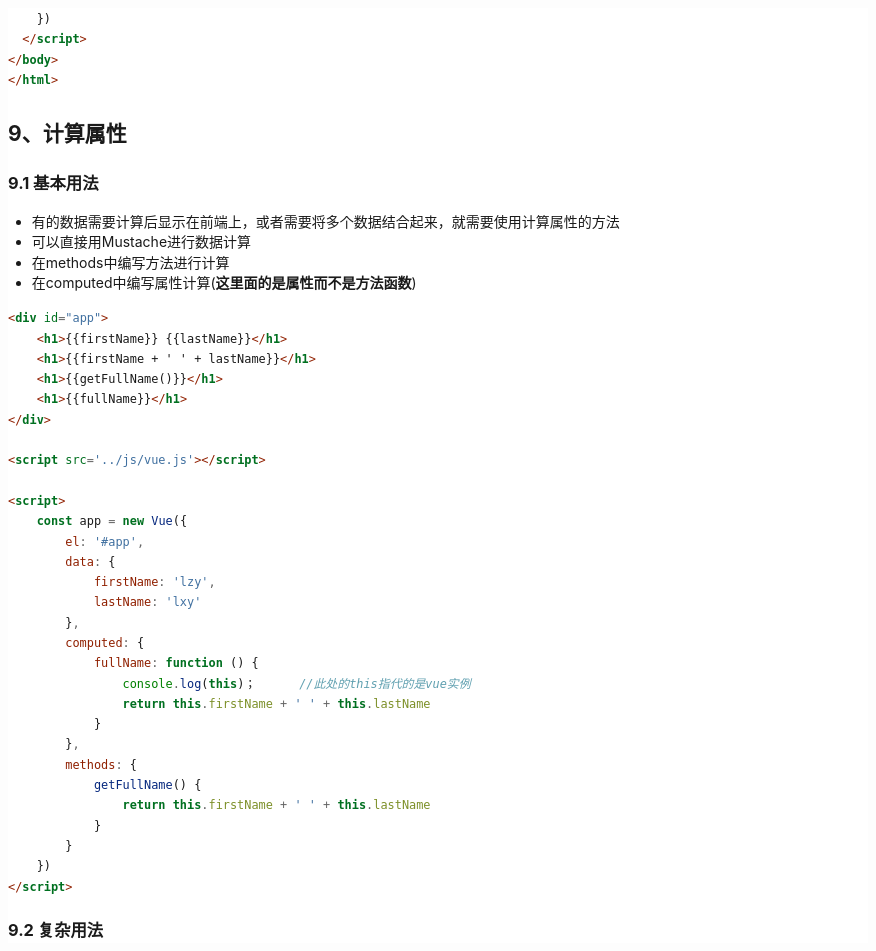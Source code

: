 ```html
    })
  </script>
</body>
</html>
```



## 9、计算属性

### 9.1 基本用法

- 有的数据需要计算后显示在前端上，或者需要将多个数据结合起来，就需要使用计算属性的方法
- 可以直接用Mustache进行数据计算
- 在methods中编写方法进行计算
- 在computed中编写属性计算(**这里面的是属性而不是方法函数**)

```html
<div id="app">
    <h1>{{firstName}} {{lastName}}</h1>
    <h1>{{firstName + ' ' + lastName}}</h1>
    <h1>{{getFullName()}}</h1>
    <h1>{{fullName}}</h1>
</div>

<script src='../js/vue.js'></script>

<script>
    const app = new Vue({
        el: '#app',
        data: {
            firstName: 'lzy',
            lastName: 'lxy'
        },
        computed: {
            fullName: function () {
                console.log(this)；		//此处的this指代的是vue实例
                return this.firstName + ' ' + this.lastName
            }
        },
        methods: {
            getFullName() {
                return this.firstName + ' ' + this.lastName
            }
        }
    })
</script>
```



### 9.2 复杂用法
